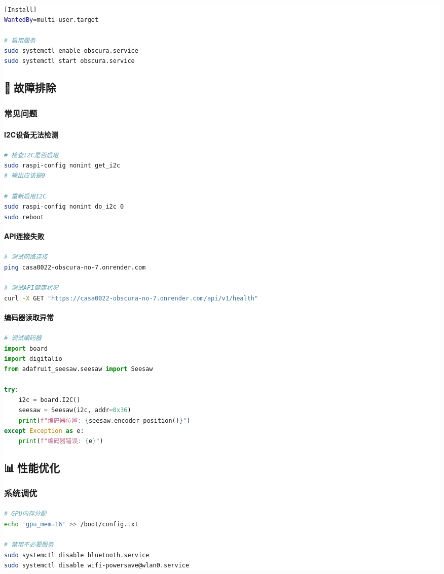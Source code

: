 ```bash
[Install]
WantedBy=multi-user.target

# 启用服务
sudo systemctl enable obscura.service
sudo systemctl start obscura.service
```

## 🐛 故障排除

### 常见问题

#### I2C设备无法检测
```bash
# 检查I2C是否启用
sudo raspi-config nonint get_i2c
# 输出应该是0

# 重新启用I2C
sudo raspi-config nonint do_i2c 0
sudo reboot
```

#### API连接失败
```bash
# 测试网络连接
ping casa0022-obscura-no-7.onrender.com

# 测试API健康状况
curl -X GET "https://casa0022-obscura-no-7.onrender.com/api/v1/health"
```

#### 编码器读取异常
```python
# 调试编码器
import board
import digitalio
from adafruit_seesaw.seesaw import Seesaw

try:
    i2c = board.I2C()
    seesaw = Seesaw(i2c, addr=0x36)
    print(f"编码器位置: {seesaw.encoder_position()}")
except Exception as e:
    print(f"编码器错误: {e}")
```

## 📊 性能优化

### 系统调优
```bash
# GPU内存分配
echo 'gpu_mem=16' >> /boot/config.txt

# 禁用不必要服务
sudo systemctl disable bluetooth.service
sudo systemctl disable wifi-powersave@wlan0.service
```

